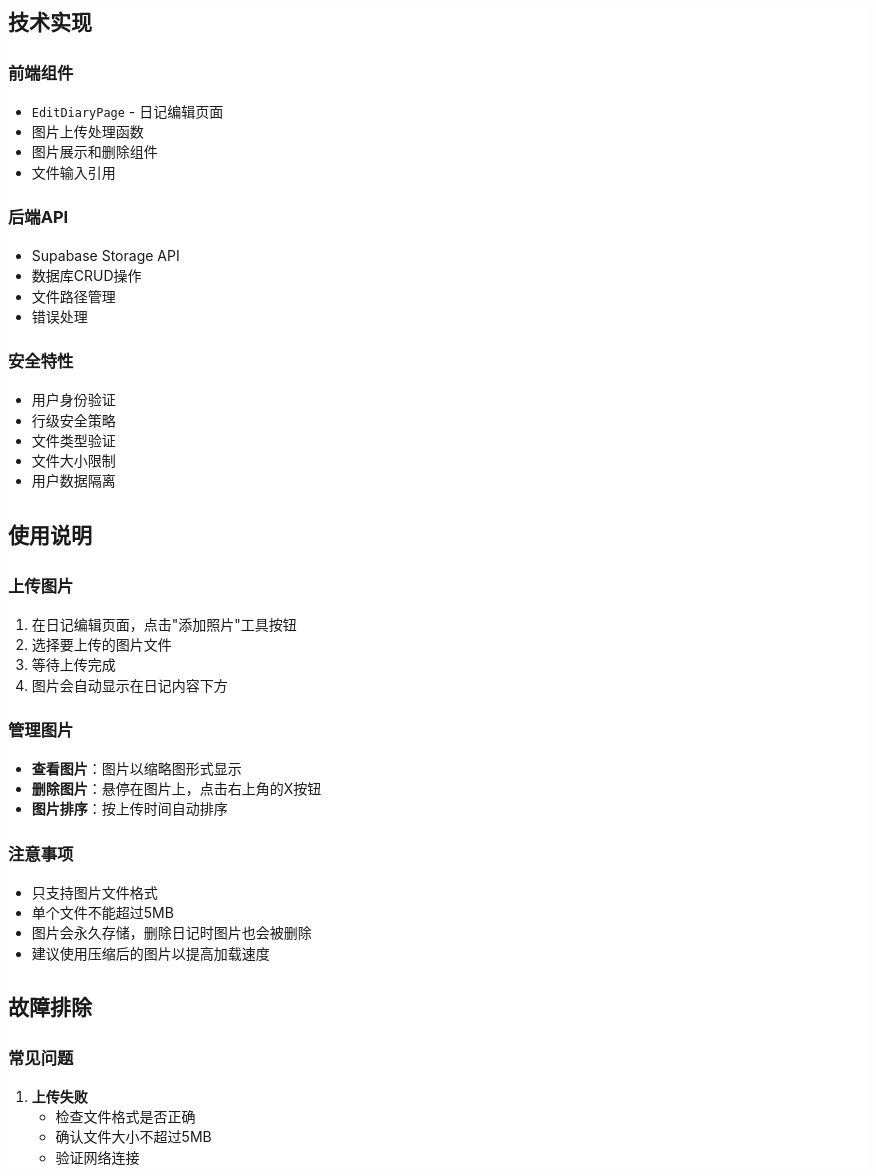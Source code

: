 ## 技术实现

### 前端组件
- `EditDiaryPage` - 日记编辑页面
- 图片上传处理函数
- 图片展示和删除组件
- 文件输入引用

### 后端API
- Supabase Storage API
- 数据库CRUD操作
- 文件路径管理
- 错误处理

### 安全特性
- 用户身份验证
- 行级安全策略
- 文件类型验证
- 文件大小限制
- 用户数据隔离

## 使用说明

### 上传图片
1. 在日记编辑页面，点击"添加照片"工具按钮
2. 选择要上传的图片文件
3. 等待上传完成
4. 图片会自动显示在日记内容下方

### 管理图片
- **查看图片**：图片以缩略图形式显示
- **删除图片**：悬停在图片上，点击右上角的X按钮
- **图片排序**：按上传时间自动排序

### 注意事项
- 只支持图片文件格式
- 单个文件不能超过5MB
- 图片会永久存储，删除日记时图片也会被删除
- 建议使用压缩后的图片以提高加载速度

## 故障排除

### 常见问题

1. **上传失败**
   - 检查文件格式是否正确
   - 确认文件大小不超过5MB
   - 验证网络连接
